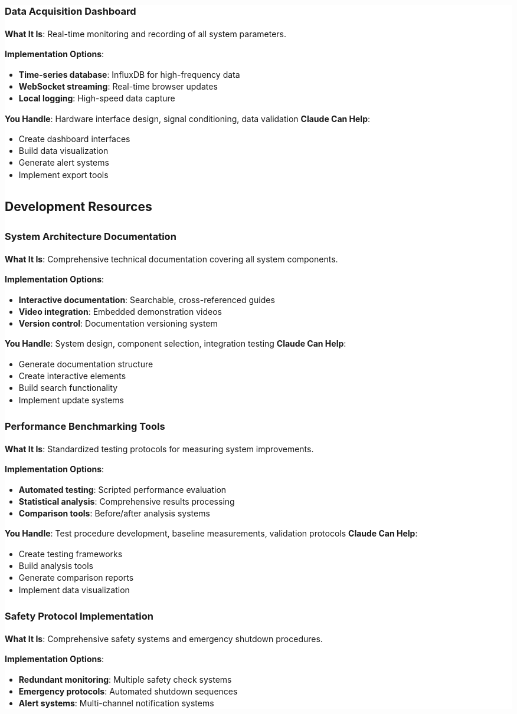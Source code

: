 ### Data Acquisition Dashboard
**What It Is**: Real-time monitoring and recording of all system parameters.

**Implementation Options**:
- **Time-series database**: InfluxDB for high-frequency data
- **WebSocket streaming**: Real-time browser updates
- **Local logging**: High-speed data capture

**You Handle**: Hardware interface design, signal conditioning, data validation
**Claude Can Help**:
- Create dashboard interfaces
- Build data visualization
- Generate alert systems
- Implement export tools

## Development Resources

### System Architecture Documentation
**What It Is**: Comprehensive technical documentation covering all system components.

**Implementation Options**:
- **Interactive documentation**: Searchable, cross-referenced guides
- **Video integration**: Embedded demonstration videos
- **Version control**: Documentation versioning system

**You Handle**: System design, component selection, integration testing
**Claude Can Help**:
- Generate documentation structure
- Create interactive elements
- Build search functionality
- Implement update systems

### Performance Benchmarking Tools
**What It Is**: Standardized testing protocols for measuring system improvements.

**Implementation Options**:
- **Automated testing**: Scripted performance evaluation
- **Statistical analysis**: Comprehensive results processing
- **Comparison tools**: Before/after analysis systems

**You Handle**: Test procedure development, baseline measurements, validation protocols
**Claude Can Help**:
- Create testing frameworks
- Build analysis tools
- Generate comparison reports
- Implement data visualization

### Safety Protocol Implementation
**What It Is**: Comprehensive safety systems and emergency shutdown procedures.

**Implementation Options**:
- **Redundant monitoring**: Multiple safety check systems
- **Emergency protocols**: Automated shutdown sequences
- **Alert systems**: Multi-channel notification systems
